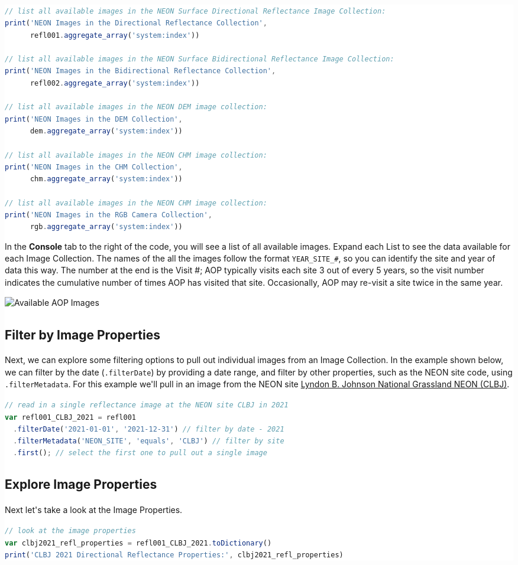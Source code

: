 ```javascript
// list all available images in the NEON Surface Directional Reflectance Image Collection:
print('NEON Images in the Directional Reflectance Collection',
      refl001.aggregate_array('system:index'))

// list all available images in the NEON Surface Bidirectional Reflectance Image Collection:
print('NEON Images in the Bidirectional Reflectance Collection',
      refl002.aggregate_array('system:index'))

// list all available images in the NEON DEM image collection:
print('NEON Images in the DEM Collection',
      dem.aggregate_array('system:index'))

// list all available images in the NEON CHM image collection:
print('NEON Images in the CHM Collection',
      chm.aggregate_array('system:index'))

// list all available images in the NEON CHM image collection:
print('NEON Images in the RGB Camera Collection',
      rgb.aggregate_array('system:index'))
```

In the **Console** tab to the right of the code, you will see a list of all available images. Expand each List to see the data available for each Image Collection. The names of the all the images follow the format `YEAR_SITE_#`, so you can identify the site and year of data this way. The number at the end is the Visit #; AOP typically visits each site 3 out of every 5 years, so the visit number indicates the cumulative number of times AOP has visited that site. Occasionally, AOP may re-visit a site twice in the same year.

![Available AOP Images](https://raw.githubusercontent.com/NEONScience/NEON-Data-Skills/main/graphics/aop-gee2023/1a_intro_aop_gee/available_aop_gee_images_with_code.PNG)

## Filter by Image Properties

Next, we can explore some filtering options to pull out individual images from an Image Collection. In the example shown below, we can filter by the date (`.filterDate`) by providing a date range, and filter by other properties, such as the NEON site code, using `.filterMetadata`. For this example we'll pull in an image from the NEON site [Lyndon B. Johnson National Grassland NEON (CLBJ)](https://www.neonscience.org/field-sites/clbj).

```javascript
// read in a single reflectance image at the NEON site CLBJ in 2021
var refl001_CLBJ_2021 = refl001
  .filterDate('2021-01-01', '2021-12-31') // filter by date - 2021
  .filterMetadata('NEON_SITE', 'equals', 'CLBJ') // filter by site
  .first(); // select the first one to pull out a single image
```

## Explore Image Properties

Next let's take a look at the Image Properties.

```javascript
// look at the image properties
var clbj2021_refl_properties = refl001_CLBJ_2021.toDictionary()
print('CLBJ 2021 Directional Reflectance Properties:', clbj2021_refl_properties)
```
